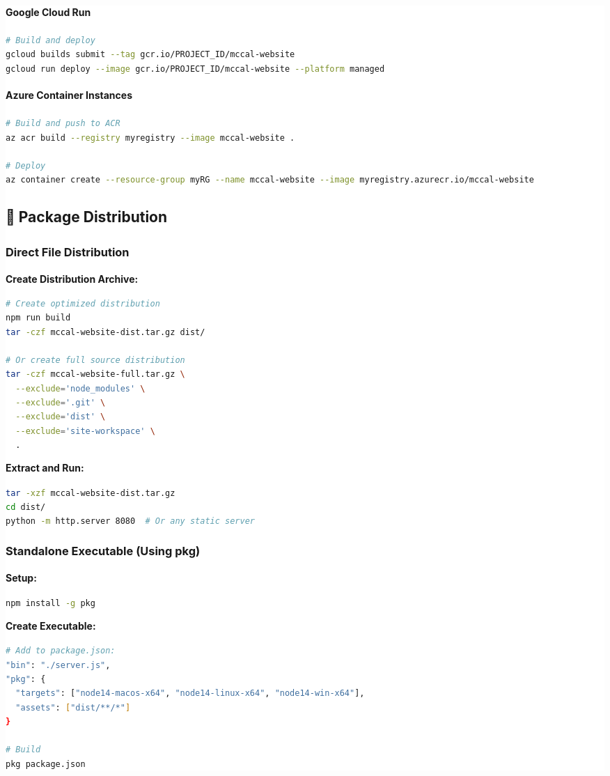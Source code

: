 #### Google Cloud Run
```bash
# Build and deploy
gcloud builds submit --tag gcr.io/PROJECT_ID/mccal-website
gcloud run deploy --image gcr.io/PROJECT_ID/mccal-website --platform managed
```

#### Azure Container Instances
```bash
# Build and push to ACR
az acr build --registry myregistry --image mccal-website .

# Deploy
az container create --resource-group myRG --name mccal-website --image myregistry.azurecr.io/mccal-website
```

## 📁 Package Distribution

### Direct File Distribution

**Create Distribution Archive:**
```bash
# Create optimized distribution
npm run build
tar -czf mccal-website-dist.tar.gz dist/

# Or create full source distribution
tar -czf mccal-website-full.tar.gz \
  --exclude='node_modules' \
  --exclude='.git' \
  --exclude='dist' \
  --exclude='site-workspace' \
  .
```

**Extract and Run:**
```bash
tar -xzf mccal-website-dist.tar.gz
cd dist/
python -m http.server 8080  # Or any static server
```

### Standalone Executable (Using pkg)

**Setup:**
```bash
npm install -g pkg
```

**Create Executable:**
```bash
# Add to package.json:
"bin": "./server.js",
"pkg": {
  "targets": ["node14-macos-x64", "node14-linux-x64", "node14-win-x64"],
  "assets": ["dist/**/*"]
}

# Build
pkg package.json
```
